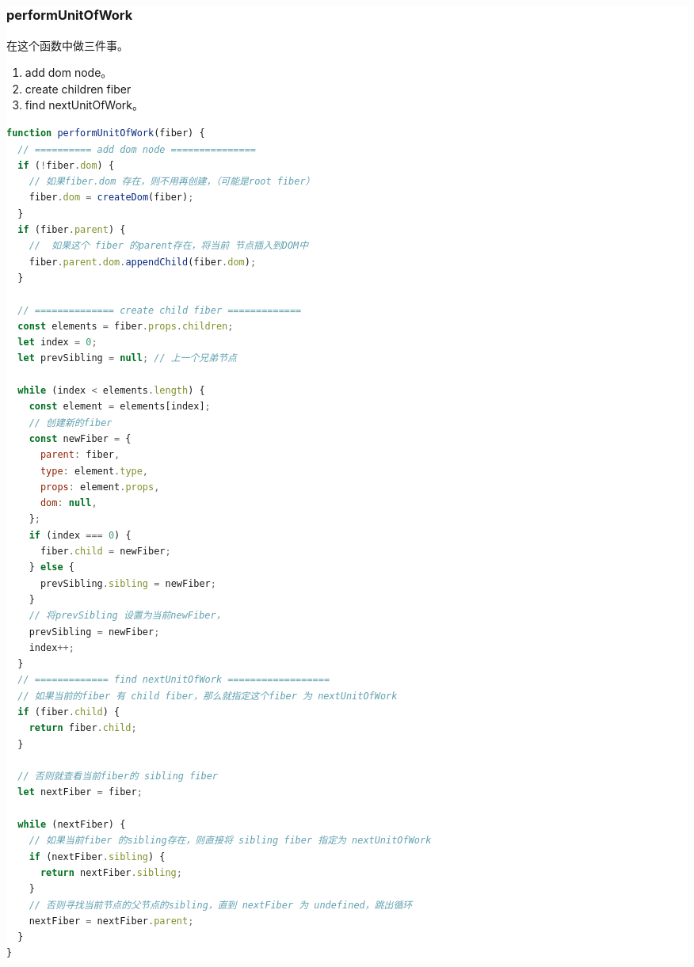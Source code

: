 ### performUnitOfWork

在这个函数中做三件事。

1. add dom node。
2. create children fiber
3. find nextUnitOfWork。

```js
function performUnitOfWork(fiber) {
  // ========== add dom node ===============
  if (!fiber.dom) {
    // 如果fiber.dom 存在，则不用再创建，（可能是root fiber）
    fiber.dom = createDom(fiber);
  }
  if (fiber.parent) {
    // 	如果这个 fiber 的parent存在，将当前 节点插入到DOM中
    fiber.parent.dom.appendChild(fiber.dom);
  }

  // ============== create child fiber =============
  const elements = fiber.props.children;
  let index = 0;
  let prevSibling = null; // 上一个兄弟节点

  while (index < elements.length) {
    const element = elements[index];
    // 创建新的fiber
    const newFiber = {
      parent: fiber,
      type: element.type,
      props: element.props,
      dom: null,
    };
    if (index === 0) {
      fiber.child = newFiber;
    } else {
      prevSibling.sibling = newFiber;
    }
    // 将prevSibling 设置为当前newFiber，
    prevSibling = newFiber;
    index++;
  }
  // ============= find nextUnitOfWork ==================
  // 如果当前的fiber 有 child fiber，那么就指定这个fiber 为 nextUnitOfWork
  if (fiber.child) {
    return fiber.child;
  }

  // 否则就查看当前fiber的 sibling fiber
  let nextFiber = fiber;

  while (nextFiber) {
    // 如果当前fiber 的sibling存在，则直接将 sibling fiber 指定为 nextUnitOfWork
    if (nextFiber.sibling) {
      return nextFiber.sibling;
    }
    // 否则寻找当前节点的父节点的sibling，直到 nextFiber 为 undefined，跳出循环
    nextFiber = nextFiber.parent;
  }
}
```
